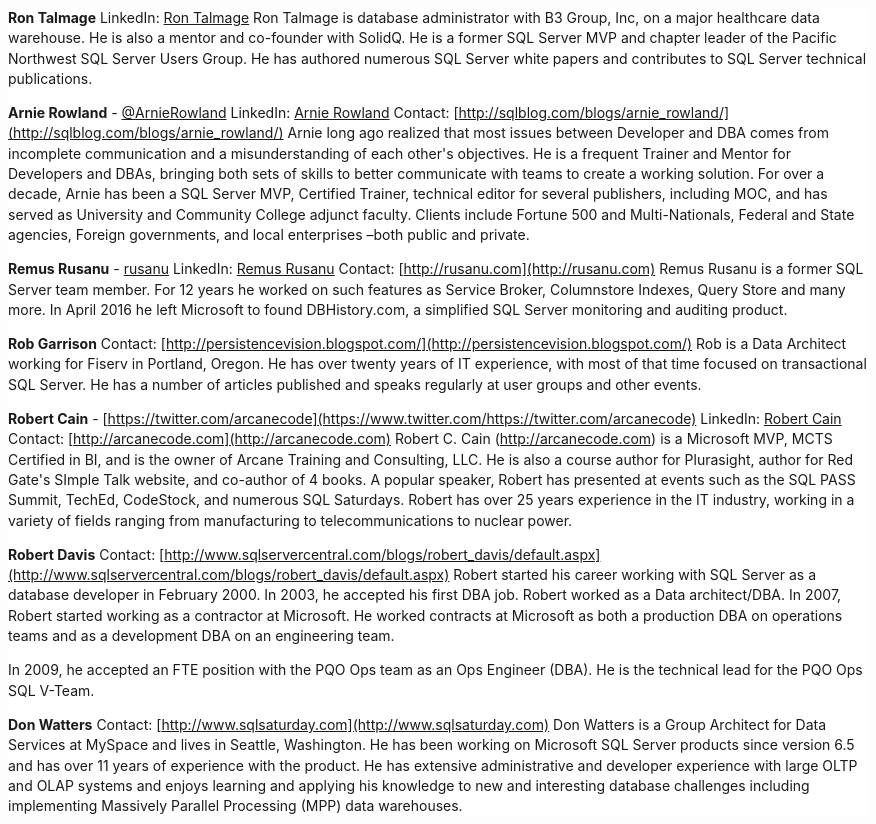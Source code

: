 **Ron Talmage** 
LinkedIn: [Ron Talmage](http://rtalmage@solidq.com)
Ron Talmage is database administrator with B3 Group, Inc, on a major healthcare data warehouse. He is also a mentor and co-founder with SolidQ. He is a former SQL Server MVP and chapter leader of the Pacific Northwest SQL Server Users Group. He has authored numerous SQL Server white papers and contributes to SQL Server technical publications.
 
**Arnie Rowland**  - [@ArnieRowland](https://www.twitter.com/@ArnieRowland)
LinkedIn: [Arnie Rowland](https://www.linkedin.com/in/arnie)
Contact: [http://sqlblog.com/blogs/arnie_rowland/](http://sqlblog.com/blogs/arnie_rowland/)
Arnie long ago realized that most issues between Developer and DBA comes from incomplete communication and a misunderstanding of each other's objectives. He is a frequent Trainer and Mentor for Developers and DBAs, bringing both sets of skills to better communicate  with teams to create a working solution. For over a decade, Arnie has been a SQL Server MVP, Certified Trainer, technical editor for several publishers, including MOC, and has served as University and Community College adjunct faculty. Clients include Fortune 500 and Multi-Nationals, Federal and State agencies, Foreign governments, and local enterprises –both public and private.
 
**Remus Rusanu**  - [rusanu](https://www.twitter.com/rusanu)
LinkedIn: [Remus Rusanu](https://linkedin.com/in/remusrusanu)
Contact: [http://rusanu.com](http://rusanu.com)
Remus Rusanu is a former SQL Server team member. For 12 years he worked on such features as Service Broker, Columnstore Indexes, Query Store and many more. In April 2016 he left Microsoft to found DBHistory.com, a simplified SQL Server monitoring and auditing product.
 
**Rob Garrison** 
Contact: [http://persistencevision.blogspot.com/](http://persistencevision.blogspot.com/)
Rob is a Data Architect working for Fiserv in Portland, Oregon. He has over twenty years of IT experience, with most of that time focused on transactional SQL Server. He has a number of articles published and speaks regularly at user groups and other events.
 
**Robert Cain**  - [https://twitter.com/arcanecode](https://www.twitter.com/https://twitter.com/arcanecode)
LinkedIn: [Robert Cain](http://www.linkedin.com/in/arcanecode)
Contact: [http://arcanecode.com](http://arcanecode.com)
Robert C. Cain (http://arcanecode.com) is a Microsoft MVP, MCTS Certified in BI, and is the owner of Arcane Training and Consulting, LLC. He is also a course author for Plurasight, author for Red Gate's SImple Talk website, and co-author of 4 books. A popular speaker, Robert has presented at events such as the SQL PASS Summit, TechEd, CodeStock, and numerous SQL Saturdays. Robert has over 25 years experience in the IT industry, working in a variety of fields ranging from manufacturing to telecommunications to nuclear power.
 
**Robert Davis** 
Contact: [http://www.sqlservercentral.com/blogs/robert_davis/default.aspx](http://www.sqlservercentral.com/blogs/robert_davis/default.aspx)
Robert started his career working with SQL Server as a database developer in February 2000. In 2003, he accepted his first DBA job. Robert worked as a Data architect/DBA. In 2007, Robert started working as a contractor at Microsoft. He worked contracts at Microsoft as both a production DBA on operations teams and as a development DBA on an engineering team.

In 2009, he accepted an FTE position with the PQO Ops team as an Ops Engineer (DBA). He is the technical lead for the PQO Ops SQL V-Team.
 
**Don Watters** 
Contact: [http://www.sqlsaturday.com](http://www.sqlsaturday.com)
Don Watters is a Group Architect for Data Services at MySpace and lives in Seattle, Washington.  He has been working on Microsoft SQL Server products since version 6.5 and has over 11 years of experience with the product.  He has extensive administrative and developer experience with large OLTP and OLAP systems and enjoys learning and applying his knowledge to new and interesting database challenges including implementing Massively Parallel Processing (MPP) data warehouses.
 